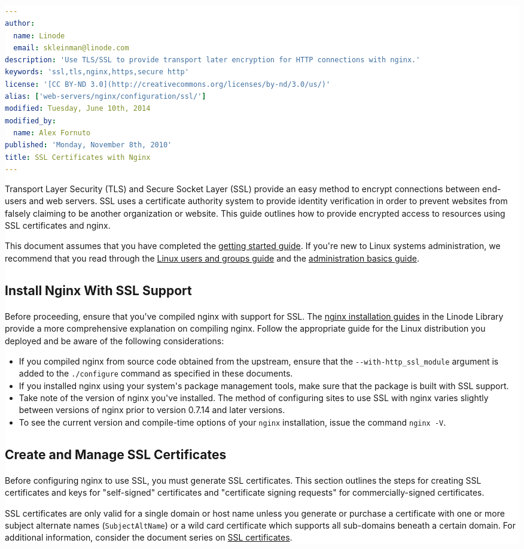 ```yaml
---
author:
  name: Linode
  email: skleinman@linode.com
description: 'Use TLS/SSL to provide transport later encryption for HTTP connections with nginx.'
keywords: 'ssl,tls,nginx,https,secure http'
license: '[CC BY-ND 3.0](http://creativecommons.org/licenses/by-nd/3.0/us/)'
alias: ['web-servers/nginx/configuration/ssl/']
modified: Tuesday, June 10th, 2014
modified_by:
  name: Alex Fornuto
published: 'Monday, November 8th, 2010'
title: SSL Certificates with Nginx
---
```


Transport Layer Security (TLS) and Secure Socket Layer (SSL) provide an easy method to encrypt connections between end-users and web servers. SSL uses a certificate authority system to provide identity verification in order to prevent websites from falsely claiming to be another organization or website. This guide outlines how to provide encrypted access to resources using SSL certificates and nginx.

This document assumes that you have completed the [getting started guide](/docs/getting-started/). If you're new to Linux systems administration, we recommend that you read through the [Linux users and groups guide](/docs/tools-reference/linux-users-and-groups) and the [administration basics guide](/docs/using-linux/administration-basics).

Install Nginx With SSL Support
------------------------------

Before proceeding, ensure that you've compiled nginx with support for SSL. The [nginx installation guides](/docs/web-servers/nginx/installation/) in the Linode Library provide a more comprehensive explanation on compiling nginx. Follow the appropriate guide for the Linux distribution you deployed and be aware of the following considerations:

-   If you compiled nginx from source code obtained from the upstream, ensure that the `--with-http_ssl_module` argument is added to the `./configure` command as specified in these documents.
-   If you installed nginx using your system's package management tools, make sure that the package is built with SSL support.
-   Take note of the version of nginx you've installed. The method of configuring sites to use SSL with nginx varies slightly between versions of nginx prior to version 0.7.14 and later versions.
-   To see the current version and compile-time options of your `nginx` installation, issue the command `nginx -V`.

Create and Manage SSL Certificates
----------------------------------

Before configuring nginx to use SSL, you must generate SSL certificates. This section outlines the steps for creating SSL certificates and keys for "self-signed" certificates and "certificate signing requests" for commercially-signed certificates.

SSL certificates are only valid for a single domain or host name unless you generate or purchase a certificate with one or more subject alternate names (`SubjectAltName`) or a wild card certificate which supports all sub-domains beneath a certain domain. For additional information, consider the document series on [SSL certificates](/docs/security/ssl-certificates/).
